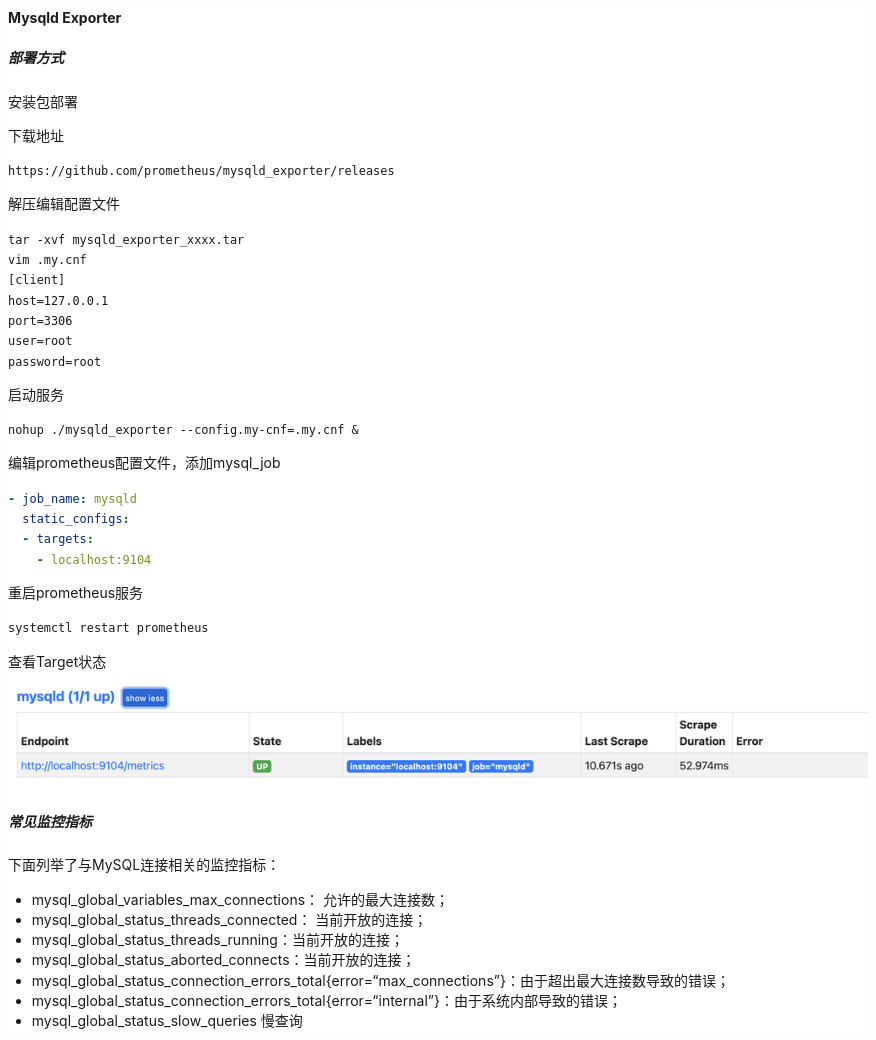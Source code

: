 #### Mysqld Exporter

##### 部署方式

安装包部署

下载地址

```
https://github.com/prometheus/mysqld_exporter/releases
```

解压编辑配置文件

```shell
tar -xvf mysqld_exporter_xxxx.tar
vim .my.cnf
[client]
host=127.0.0.1
port=3306
user=root
password=root
```

启动服务

```shell
nohup ./mysqld_exporter --config.my-cnf=.my.cnf &
```

编辑prometheus配置文件，添加mysql_job

```yaml
- job_name: mysqld
  static_configs:
  - targets:
    - localhost:9104
```

重启prometheus服务

```shell
systemctl restart prometheus
```

查看Target状态

![image-20231121150421135](./images/image-20231121150421135.png)

##### 常见监控指标

下面列举了与MySQL连接相关的监控指标：

- mysql_global_variables_max_connections： 允许的最大连接数；
- mysql_global_status_threads_connected： 当前开放的连接；
- mysql_global_status_threads_running：当前开放的连接；
- mysql_global_status_aborted_connects：当前开放的连接；
- mysql_global_status_connection_errors_total{error=“max_connections”}：由于超出最大连接数导致的错误；
- mysql_global_status_connection_errors_total{error=“internal”}：由于系统内部导致的错误；
- mysql_global_status_slow_queries 慢查询
